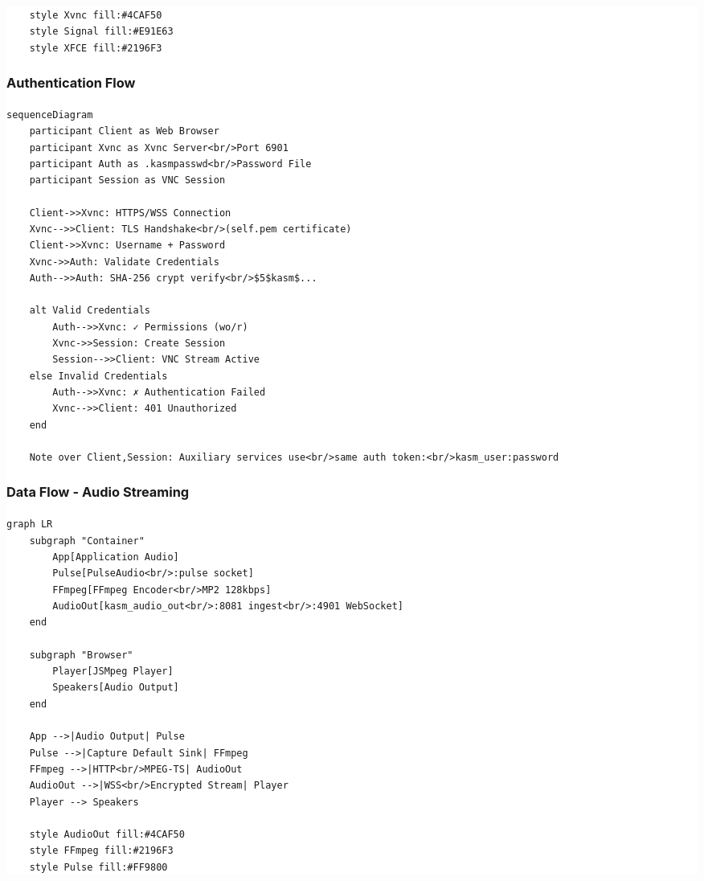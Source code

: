 ```mermaid
    style Xvnc fill:#4CAF50
    style Signal fill:#E91E63
    style XFCE fill:#2196F3
```

### Authentication Flow

```mermaid
sequenceDiagram
    participant Client as Web Browser
    participant Xvnc as Xvnc Server<br/>Port 6901
    participant Auth as .kasmpasswd<br/>Password File
    participant Session as VNC Session

    Client->>Xvnc: HTTPS/WSS Connection
    Xvnc-->>Client: TLS Handshake<br/>(self.pem certificate)
    Client->>Xvnc: Username + Password
    Xvnc->>Auth: Validate Credentials
    Auth-->>Auth: SHA-256 crypt verify<br/>$5$kasm$...

    alt Valid Credentials
        Auth-->>Xvnc: ✓ Permissions (wo/r)
        Xvnc->>Session: Create Session
        Session-->>Client: VNC Stream Active
    else Invalid Credentials
        Auth-->>Xvnc: ✗ Authentication Failed
        Xvnc-->>Client: 401 Unauthorized
    end

    Note over Client,Session: Auxiliary services use<br/>same auth token:<br/>kasm_user:password
```

### Data Flow - Audio Streaming

```mermaid
graph LR
    subgraph "Container"
        App[Application Audio]
        Pulse[PulseAudio<br/>:pulse socket]
        FFmpeg[FFmpeg Encoder<br/>MP2 128kbps]
        AudioOut[kasm_audio_out<br/>:8081 ingest<br/>:4901 WebSocket]
    end

    subgraph "Browser"
        Player[JSMpeg Player]
        Speakers[Audio Output]
    end

    App -->|Audio Output| Pulse
    Pulse -->|Capture Default Sink| FFmpeg
    FFmpeg -->|HTTP<br/>MPEG-TS| AudioOut
    AudioOut -->|WSS<br/>Encrypted Stream| Player
    Player --> Speakers

    style AudioOut fill:#4CAF50
    style FFmpeg fill:#2196F3
    style Pulse fill:#FF9800
```
